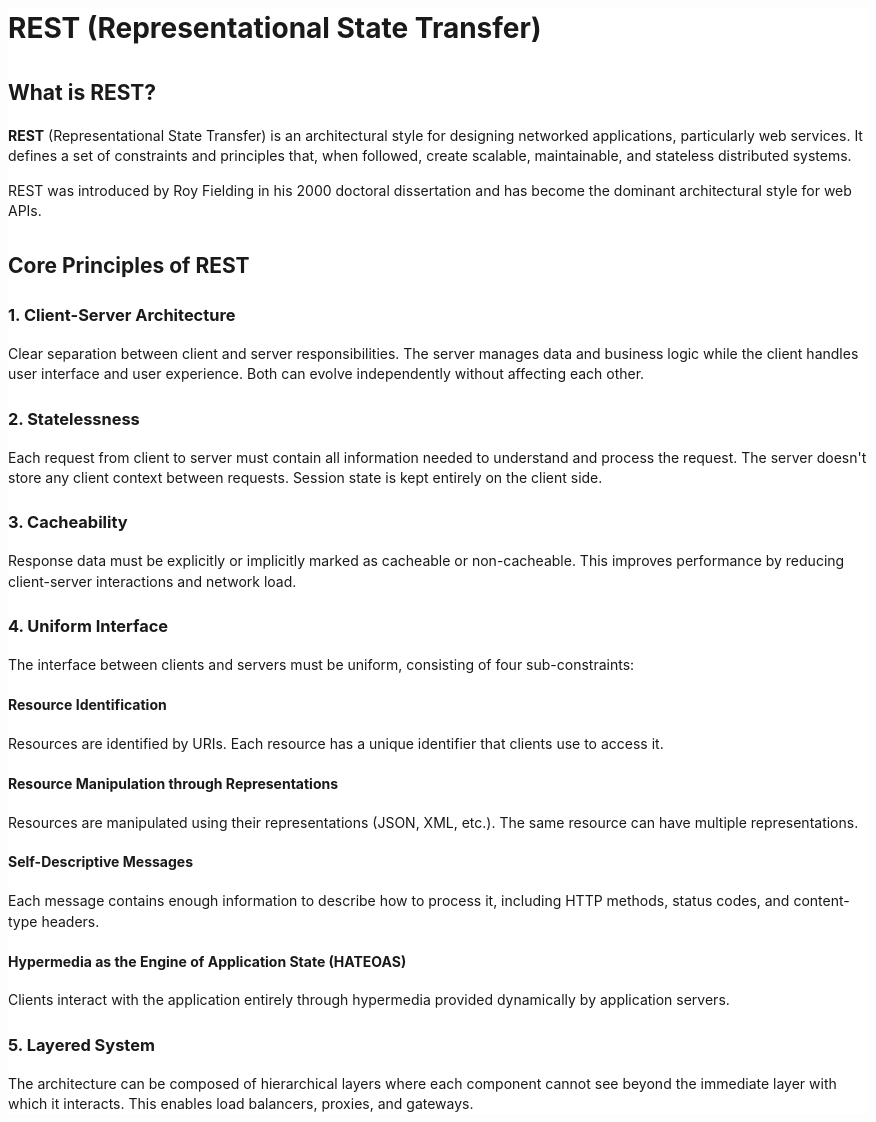 # REST (Representational State Transfer)

## What is REST?

**REST** (Representational State Transfer) is an architectural style for designing networked applications, particularly web services. It defines a set of constraints and principles that, when followed, create scalable, maintainable, and stateless distributed systems.

REST was introduced by Roy Fielding in his 2000 doctoral dissertation and has become the dominant architectural style for web APIs.

## Core Principles of REST

### **1. Client-Server Architecture**
Clear separation between client and server responsibilities. The server manages data and business logic while the client handles user interface and user experience. Both can evolve independently without affecting each other.

### **2. Statelessness**
Each request from client to server must contain all information needed to understand and process the request. The server doesn't store any client context between requests. Session state is kept entirely on the client side.

### **3. Cacheability**
Response data must be explicitly or implicitly marked as cacheable or non-cacheable. This improves performance by reducing client-server interactions and network load.

### **4. Uniform Interface**
The interface between clients and servers must be uniform, consisting of four sub-constraints:

#### **Resource Identification**
Resources are identified by URIs. Each resource has a unique identifier that clients use to access it.

#### **Resource Manipulation through Representations**
Resources are manipulated using their representations (JSON, XML, etc.). The same resource can have multiple representations.

#### **Self-Descriptive Messages**
Each message contains enough information to describe how to process it, including HTTP methods, status codes, and content-type headers.

#### **Hypermedia as the Engine of Application State (HATEOAS)**
Clients interact with the application entirely through hypermedia provided dynamically by application servers.

### **5. Layered System**
The architecture can be composed of hierarchical layers where each component cannot see beyond the immediate layer with which it interacts. This enables load balancers, proxies, and gateways.

